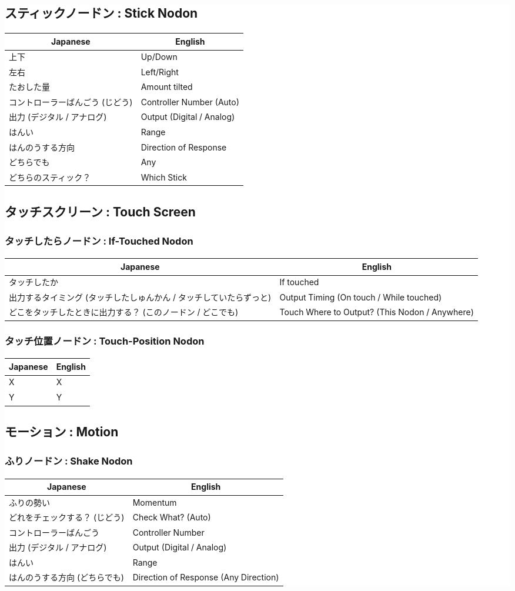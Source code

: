 ## スティックノードン : Stick Nodon

| Japanese | English |
|--------|-----|
|上下|Up/Down|
|左右|Left/Right|
|たおした量|Amount tilted|
|コントローラーばんごう (じどう)|Controller Number (Auto)|
|出力 (デジタル / アナログ)|Output (Digital / Analog)|
|はんい|Range|
|はんのうする方向|Direction of Response|
|どちらでも|Any|
|どちらのスティック？|Which Stick|

## タッチスクリーン : Touch Screen
### タッチしたらノードン : If-Touched Nodon

| Japanese | English |
|--------|-----|
|タッチしたか|If touched|
|出力するタイミング (タッチしたしゅんかん / タッチしていたらずっと)|Output Timing (On touch / While touched)|
|どこをタッチしたときに出力する？ (このノードン / どこでも)|Touch Where to Output? (This Nodon / Anywhere)|

### タッチ位置ノードン : Touch-Position Nodon

| Japanese | English |
|--------|-----|
|X|X|
|Y|Y|

## モーション : Motion
### ふりノードン : Shake Nodon

| Japanese | English |
|--------|-----|
|ふりの勢い|Momentum|
|どれをチェックする？ (じどう)|Check What? (Auto)|
|コントローラーばんごう|Controller Number|
|出力 (デジタル / アナログ)|Output (Digital / Analog)|
|はんい|Range|
|はんのうする方向 (どちらでも)|Direction of Response (Any Direction)|
